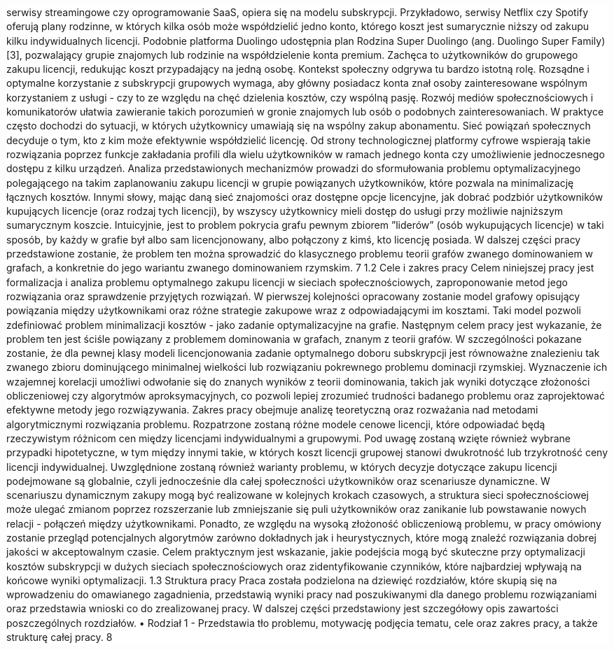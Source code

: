 serwisy streamingowe czy oprogramowanie SaaS, opiera się na modelu subskrypcji. Przykładowo, serwisy Netflix czy Spotify oferują plany rodzinne, w których kilka osób może współdzielić
jedno konto, którego koszt jest sumarycznie niższy od zakupu kilku indywidualnych licencji. Podobnie platforma Duolingo udostępnia plan Rodzina Super Duolingo (ang. Duolingo Super Family) [3], pozwalający grupie znajomych lub rodzinie na współdzielenie konta premium. Zachęca to
użytkowników do grupowego zakupu licencji, redukując koszt przypadający na jedną osobę.
Kontekst społeczny odgrywa tu bardzo istotną rolę. Rozsądne i optymalne korzystanie
z subskrypcji grupowych wymaga, aby główny posiadacz konta znał osoby zainteresowane wspólnym korzystaniem z usługi - czy to ze względu na chęć dzielenia kosztów, czy wspólną pasję. Rozwój mediów społecznościowych i komunikatorów ułatwia zawieranie takich porozumień w gronie
znajomych lub osób o podobnych zainteresowaniach. W praktyce często dochodzi do sytuacji,
w których użytkownicy umawiają się na wspólny zakup abonamentu. Sieć powiązań społecznych
decyduje o tym, kto z kim może efektywnie współdzielić licencję. Od strony technologicznej platformy cyfrowe wspierają takie rozwiązania poprzez funkcje zakładania profili dla wielu użytkowników
w ramach jednego konta czy umożliwienie jednoczesnego dostępu z kilku urządzeń.
Analiza przedstawionych mechanizmów prowadzi do sformułowania problemu optymalizacyjnego polegającego na takim zaplanowaniu zakupu licencji w grupie powiązanych użytkowników, które pozwala na minimalizację łącznych kosztów. Innymi słowy, mając daną sieć znajomości oraz dostępne opcje licencyjne, jak dobrać podzbiór użytkowników kupujących licencje (oraz
rodzaj tych licencji), by wszyscy użytkownicy mieli dostęp do usługi przy możliwie najniższym sumarycznym koszcie. Intuicyjnie, jest to problem pokrycia grafu pewnym zbiorem ”liderów” (osób
wykupujących licencje) w taki sposób, by każdy w grafie był albo sam licencjonowany, albo połączony z kimś, kto licencję posiada. W dalszej części pracy przedstawione zostanie, że problem
ten można sprowadzić do klasycznego problemu teorii grafów zwanego dominowaniem w grafach,
a konkretnie do jego wariantu zwanego dominowaniem rzymskim.
7
1.2 Cele i zakres pracy
Celem niniejszej pracy jest formalizacja i analiza problemu optymalnego zakupu licencji
w sieciach społecznościowych, zaproponowanie metod jego rozwiązania oraz sprawdzenie przyjętych rozwiązań. W pierwszej kolejności opracowany zostanie model grafowy opisujący powiązania między użytkownikami oraz różne strategie zakupowe wraz z odpowiadającymi im kosztami.
Taki model pozwoli zdefiniować problem minimalizacji kosztów - jako zadanie optymalizacyjne
na grafie. Następnym celem pracy jest wykazanie, że problem ten jest ściśle powiązany z problemem dominowania w grafach, znanym z teorii grafów. W szczególności pokazane zostanie, że dla
pewnej klasy modeli licencjonowania zadanie optymalnego doboru subskrypcji jest równoważne
znalezieniu tak zwanego zbioru dominującego minimalnej wielkości lub rozwiązaniu pokrewnego
problemu dominacji rzymskiej. Wyznaczenie ich wzajemnej korelacji umożliwi odwołanie się do
znanych wyników z teorii dominowania, takich jak wyniki dotyczące złożoności obliczeniowej czy
algorytmów aproksymacyjnych, co pozwoli lepiej zrozumieć trudności badanego problemu oraz
zaprojektować efektywne metody jego rozwiązywania.
Zakres pracy obejmuje analizę teoretyczną oraz rozważania nad metodami algorytmicznymi rozwiązania problemu. Rozpatrzone zostaną różne modele cenowe licencji, które odpowiadać
będą rzeczywistym różnicom cen między licencjami indywidualnymi a grupowymi. Pod uwagę zostaną wzięte również wybrane przypadki hipotetyczne, w tym między innymi takie, w których koszt
licencji grupowej stanowi dwukrotność lub trzykrotność ceny licencji indywidualnej. Uwzględnione
zostaną również warianty problemu, w których decyzje dotyczące zakupu licencji podejmowane
są globalnie, czyli jednocześnie dla całej społeczności użytkowników oraz scenariusze dynamiczne. W scenariuszu dynamicznym zakupy mogą być realizowane w kolejnych krokach czasowych,
a struktura sieci społecznościowej może ulegać zmianom poprzez rozszerzanie lub zmniejszanie
się puli użytkowników oraz zanikanie lub powstawanie nowych relacji - połączeń między użytkownikami. Ponadto, ze względu na wysoką złożoność obliczeniową problemu, w pracy omówiony zostanie przegląd potencjalnych algorytmów zarówno dokładnych jak i heurystycznych, które mogą
znaleźć rozwiązania dobrej jakości w akceptowalnym czasie. Celem praktycznym jest wskazanie,
jakie podejścia mogą być skuteczne przy optymalizacji kosztów subskrypcji w dużych sieciach
społecznościowych oraz zidentyfikowanie czynników, które najbardziej wpływają na końcowe wyniki optymalizacji.
1.3 Struktura pracy
Praca została podzielona na dziewięć rozdziałów, które skupią się na wprowadzeniu do
omawianego zagadnienia, przedstawią wyniki pracy nad poszukiwanymi dla danego problemu
rozwiązaniami oraz przedstawia wnioski co do zrealizowanej pracy. W dalszej części przedstawiony jest szczegółowy opis zawartości poszczególnych rozdziałów.
• Rodział 1 - Przedstawia tło problemu, motywację podjęcia tematu, cele oraz zakres pracy,
a także strukturę całej pracy.
8
